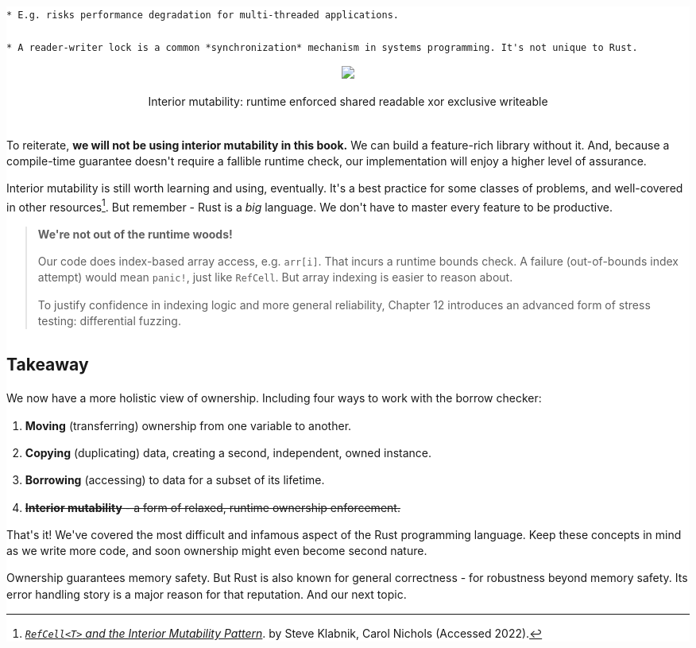     * E.g. risks performance degradation for multi-threaded applications.

    * A reader-writer lock is a common *synchronization* mechanism in systems programming. It's not unique to Rust.

<p align="center">
  <img width="80%" src="ref_venn_interior_mut.svg">
  <figure>
  <figcaption><center>Interior mutability: runtime enforced shared readable xor exclusive writeable</center></figcaption><br>
  </figure>
</p>

To reiterate, **we will not be using interior mutability in this book.**
We can build a feature-rich library without it.
And, because a compile-time guarantee doesn't require a fallible runtime check, our implementation will enjoy a higher level of assurance.

Interior mutability is still worth learning and using, eventually.
It's a best practice for some classes of problems, and well-covered in other resources[^TRPL].
But remember - Rust is a *big* language.
We don't have to master every feature to be productive.

> **We're not out of the runtime woods!**
>
> Our code does index-based array access, e.g. `arr[i]`.
> That incurs a runtime bounds check.
> A failure (out-of-bounds index attempt) would mean `panic!`, just like `RefCell`.
> But array indexing is easier to reason about.
>
> To justify confidence in indexing logic and more general reliability, Chapter 12 introduces an advanced form of stress testing: differential fuzzing.

## Takeaway

We now have a more holistic view of ownership.
Including four ways to work with the borrow checker:

1. **Moving** (transferring) ownership from one variable to another.

2. **Copying** (duplicating) data, creating a second, independent, owned instance.

3. **Borrowing** (accessing) to data for a subset of its lifetime.

4. ~~**Interior mutability** - a form of relaxed, runtime ownership enforcement.~~

That's it!
We've covered the most difficult and infamous aspect of the Rust programming language.
Keep these concepts in mind as we write more code, and soon ownership might even become second nature.

Ownership guarantees memory safety.
But Rust is also known for general correctness - for robustness beyond memory safety.
Its error handling story is a major reason for that reputation.
And our next topic.


[^BorrowChecker]: [*MIR borrow check*](https://rustc-dev-guide.rust-lang.org/borrow_check.html). Guide to Rustc Development (Accessed 2022).
[^GeneralTrend]: At some level, that's also true of most Programming Language (PL) innovations (e.g. type systems and annotation-based frameworks).
[^CHESS]: [*CHESS: Computers and Humans Exploring Software Security*](https://www.darpa.mil/attachments/CHESS-Slides-DISTAR.pdf). Dustin Fraze (2018, Public Domain).
[^CHESSDesc]: [*Computers and Humans Exploring Software Security (CHESS)*](https://www.darpa.mil/program/computers-and-humans-exploring-software-security). William Martin (Accessed 2022).
[^ExampleCredit]: To give appropriate credit, this example is based on [this StackOverflow question](https://stackoverflow.com/questions/11137516/scope-vs-lifetime-of-variable) and [this part](https://doc.rust-lang.org/book/ch10-03-lifetime-syntax.html) of TRPL book. In particular, we use the same ASCII diagram comments of TRPL.
[^Gpp]: We compiled this program with command `g++ scope.cpp -o scope` using `g++` version 9.4.0 (latest shipping on Ubuntu 20.04 LTS at the time of this writing). No warning was emitted.
[^TraitCopy]: [*Trait `std::marker::Copy`*](https://doc.rust-lang.org/std/marker/trait.Copy.html). The Rust Team (Accessed 2022).
[^MISRA_2012]: *MISRA C: 2012 Guidelines for the use of the C language in critical systems (3rd edition)*. MISRA (2019).
[^RefCell]: [*Module `std::cell`*](https://doc.rust-lang.org/std/cell/index.html). The Rust Team (Accessed 2022).
[^RwLock]: [*Struct `std::sync::RwLock`*](https://doc.rust-lang.org/std/sync/struct.RwLock.html). The Rust Team (Accessed 2022).
[^TRPL]: [*`RefCell<T>` and the Interior Mutability Pattern*](https://doc.rust-lang.org/book/ch15-05-interior-mutability.html). by Steve Klabnik, Carol Nichols (Accessed 2022).